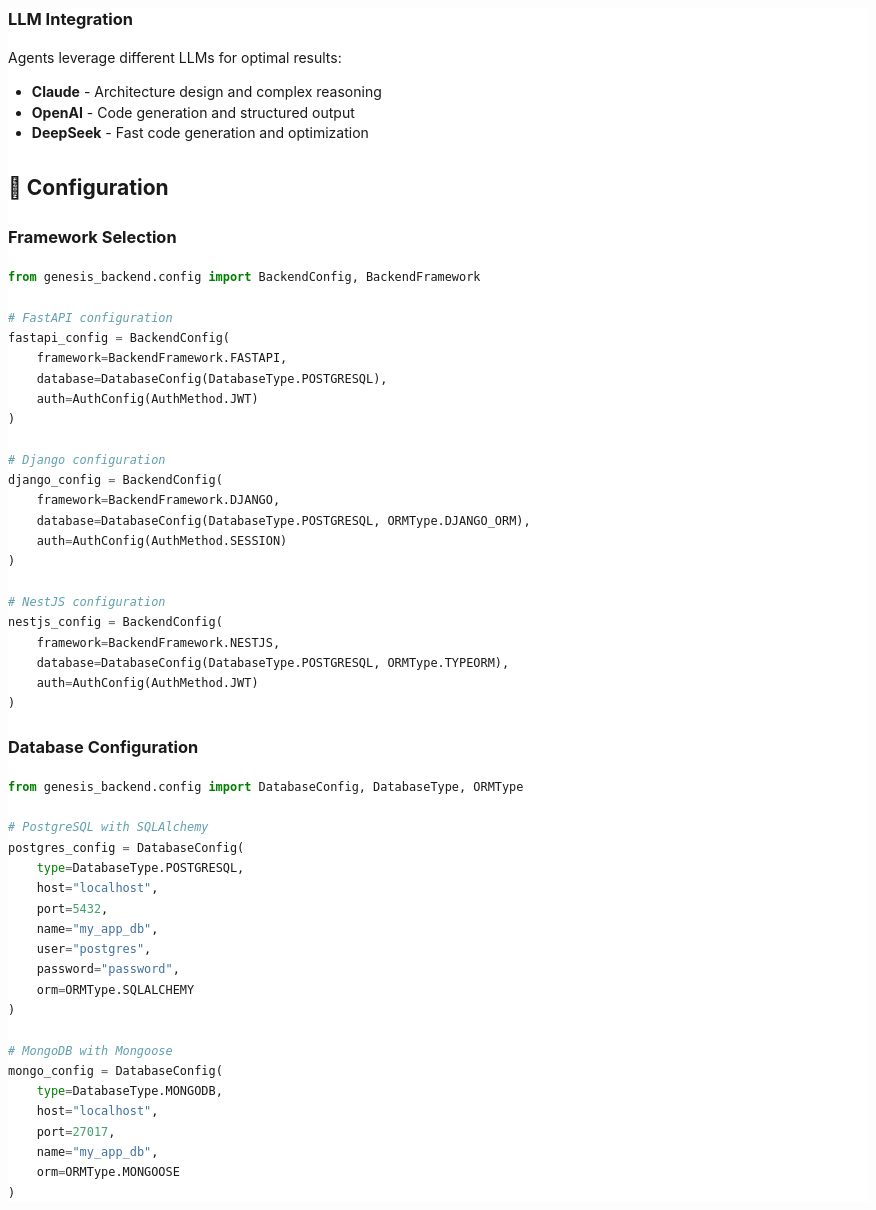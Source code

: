 ### LLM Integration
Agents leverage different LLMs for optimal results:
- **Claude** - Architecture design and complex reasoning
- **OpenAI** - Code generation and structured output
- **DeepSeek** - Fast code generation and optimization

## 🎨 Configuration

### Framework Selection
```python
from genesis_backend.config import BackendConfig, BackendFramework

# FastAPI configuration
fastapi_config = BackendConfig(
    framework=BackendFramework.FASTAPI,
    database=DatabaseConfig(DatabaseType.POSTGRESQL),
    auth=AuthConfig(AuthMethod.JWT)
)

# Django configuration  
django_config = BackendConfig(
    framework=BackendFramework.DJANGO,
    database=DatabaseConfig(DatabaseType.POSTGRESQL, ORMType.DJANGO_ORM),
    auth=AuthConfig(AuthMethod.SESSION)
)

# NestJS configuration
nestjs_config = BackendConfig(
    framework=BackendFramework.NESTJS,
    database=DatabaseConfig(DatabaseType.POSTGRESQL, ORMType.TYPEORM),
    auth=AuthConfig(AuthMethod.JWT)
)
```

### Database Configuration
```python
from genesis_backend.config import DatabaseConfig, DatabaseType, ORMType

# PostgreSQL with SQLAlchemy
postgres_config = DatabaseConfig(
    type=DatabaseType.POSTGRESQL,
    host="localhost",
    port=5432,
    name="my_app_db",
    user="postgres",
    password="password",
    orm=ORMType.SQLALCHEMY
)

# MongoDB with Mongoose
mongo_config = DatabaseConfig(
    type=DatabaseType.MONGODB,
    host="localhost", 
    port=27017,
    name="my_app_db",
    orm=ORMType.MONGOOSE
)
```
